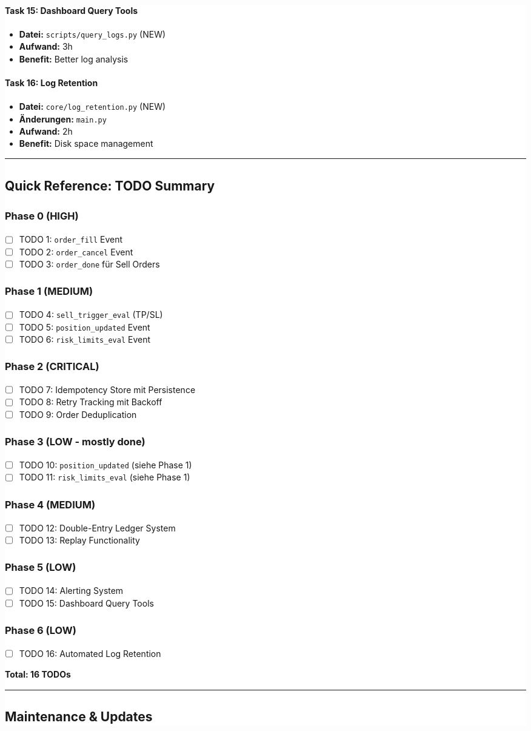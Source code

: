 #### Task 15: Dashboard Query Tools
- **Datei:** `scripts/query_logs.py` (NEW)
- **Aufwand:** 3h
- **Benefit:** Better log analysis

#### Task 16: Log Retention
- **Datei:** `core/log_retention.py` (NEW)
- **Änderungen:** `main.py`
- **Aufwand:** 2h
- **Benefit:** Disk space management

---

## Quick Reference: TODO Summary

### Phase 0 (HIGH)
- [ ] TODO 1: `order_fill` Event
- [ ] TODO 2: `order_cancel` Event
- [ ] TODO 3: `order_done` für Sell Orders

### Phase 1 (MEDIUM)
- [ ] TODO 4: `sell_trigger_eval` (TP/SL)
- [ ] TODO 5: `position_updated` Event
- [ ] TODO 6: `risk_limits_eval` Event

### Phase 2 (CRITICAL)
- [ ] TODO 7: Idempotency Store mit Persistence
- [ ] TODO 8: Retry Tracking mit Backoff
- [ ] TODO 9: Order Deduplication

### Phase 3 (LOW - mostly done)
- [ ] TODO 10: `position_updated` (siehe Phase 1)
- [ ] TODO 11: `risk_limits_eval` (siehe Phase 1)

### Phase 4 (MEDIUM)
- [ ] TODO 12: Double-Entry Ledger System
- [ ] TODO 13: Replay Functionality

### Phase 5 (LOW)
- [ ] TODO 14: Alerting System
- [ ] TODO 15: Dashboard Query Tools

### Phase 6 (LOW)
- [ ] TODO 16: Automated Log Retention

**Total: 16 TODOs**

---

## Maintenance & Updates
